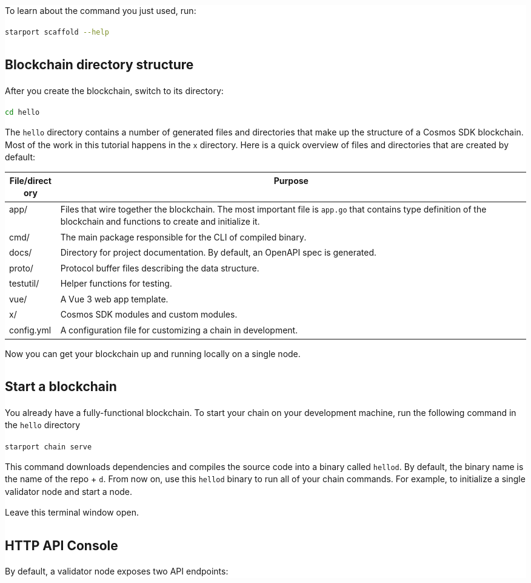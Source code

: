 To learn about the command you just used, run:

```bash
starport scaffold --help
```

## Blockchain directory structure

After you create the blockchain, switch to its directory:

```bash
cd hello
```

The `hello` directory contains a number of generated files and directories that make up the structure of a Cosmos SDK blockchain. Most of the work in this tutorial happens in the `x` directory. Here is a quick overview of files and directories that are created by default:

| File/directory | Purpose                                                                                                                                                                 |
| -------------- | ----------------------------------------------------------------------------------------------------------------------------------------------------------------------- |
| app/           | Files that wire together the blockchain. The most important file is `app.go` that contains type definition of the blockchain and functions to create and initialize it. |
| cmd/           | The main package responsible for the CLI of compiled binary.                                                                                                            |
| docs/          | Directory for project documentation. By default, an OpenAPI spec is generated.                                                                                        |
| proto/         | Protocol buffer files describing the data structure.                                                                                                                    |
| testutil/      | Helper functions for testing.                                                                                                                                           |
| vue/           | A Vue 3 web app template.                                                                                                                                               |
| x/             | Cosmos SDK modules and custom modules.                                                                                                                                  |
| config.yml     | A configuration file for customizing a chain in development.                                                                                                            |

Now you can get your blockchain up and running locally on a single node.

## Start a blockchain

You already have a fully-functional blockchain. To start your chain on your development machine, run the following command in the `hello` directory

```bash
starport chain serve
```

This command downloads dependencies and compiles the source code into a binary called `hellod`. By default, the binary name is the name of the repo + `d`. From now on, use this `hellod` binary to run all of your chain commands. For example, to initialize a single validator node and start a node.

Leave this terminal window open.

## HTTP API Console

By default, a validator node exposes two API endpoints:
